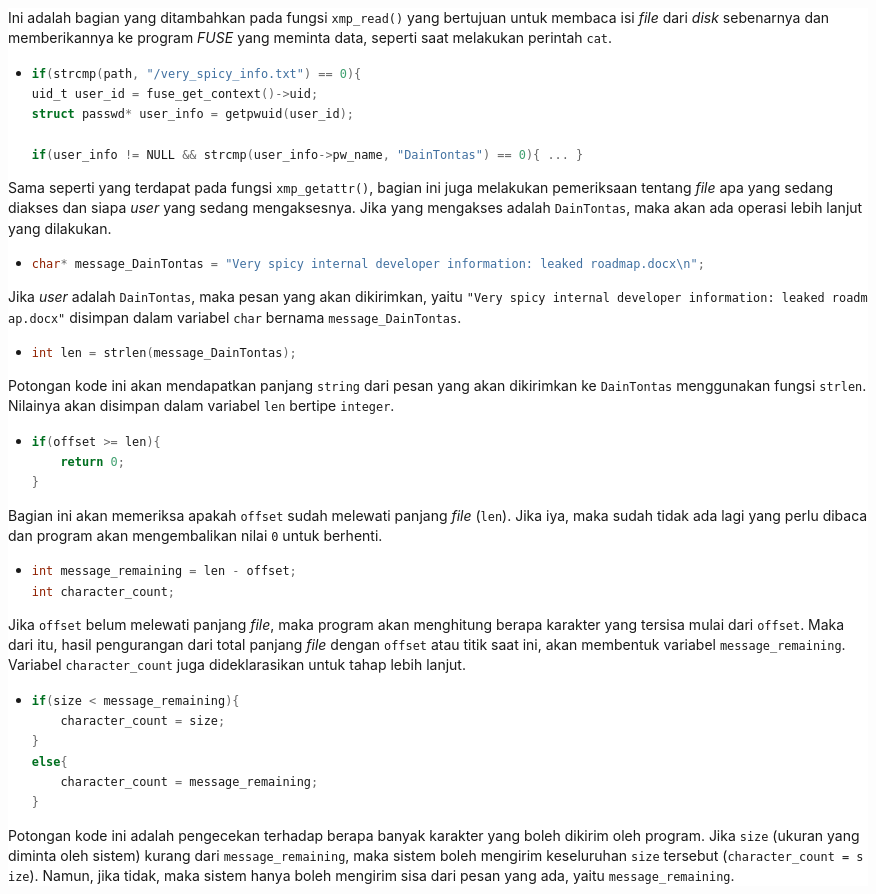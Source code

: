 Ini adalah bagian yang ditambahkan pada fungsi `xmp_read()` yang bertujuan untuk membaca isi _file_ dari _disk_ sebenarnya dan memberikannya ke program _FUSE_ yang meminta data, seperti saat melakukan perintah `cat`.

- ```c
  if(strcmp(path, "/very_spicy_info.txt") == 0){
  uid_t user_id = fuse_get_context()->uid;
  struct passwd* user_info = getpwuid(user_id);

  if(user_info != NULL && strcmp(user_info->pw_name, "DainTontas") == 0){ ... }
  ```
Sama seperti yang terdapat pada fungsi `xmp_getattr()`, bagian ini juga melakukan pemeriksaan tentang _file_ apa yang sedang diakses dan siapa _user_ yang sedang mengaksesnya. Jika yang mengakses adalah `DainTontas`, maka akan ada operasi lebih lanjut yang dilakukan.

- ```c
  char* message_DainTontas = "Very spicy internal developer information: leaked roadmap.docx\n";
  ```
Jika _user_ adalah `DainTontas`, maka pesan yang akan dikirimkan, yaitu `"Very spicy internal developer information: leaked roadmap.docx"` disimpan dalam variabel `char` bernama `message_DainTontas`.

- ```c
  int len = strlen(message_DainTontas);
  ```
Potongan kode ini akan mendapatkan panjang `string` dari pesan yang akan dikirimkan ke `DainTontas` menggunakan fungsi `strlen`. Nilainya akan disimpan dalam variabel `len` bertipe `integer`.

- ```c
  if(offset >= len){
      return 0;
  }
  ```
Bagian ini akan memeriksa apakah `offset` sudah melewati panjang _file_ (`len`). Jika iya, maka sudah tidak ada lagi yang perlu dibaca dan program akan mengembalikan nilai `0` untuk berhenti. 

- ```c
  int message_remaining = len - offset;
  int character_count;
  ```
Jika `offset` belum melewati panjang _file_, maka program akan menghitung berapa karakter yang tersisa mulai dari `offset`. Maka dari itu, hasil pengurangan dari total panjang _file_ dengan `offset` atau titik saat ini, akan membentuk variabel `message_remaining`. Variabel `character_count` juga dideklarasikan untuk tahap lebih lanjut.

- ```c
  if(size < message_remaining){
      character_count = size;
  }
  else{
      character_count = message_remaining;
  }
  ```
Potongan kode ini adalah pengecekan terhadap berapa banyak karakter yang boleh dikirim oleh program. Jika `size` (ukuran yang diminta oleh sistem) kurang dari `message_remaining`, maka sistem boleh mengirim keseluruhan `size` tersebut (`character_count = size`). Namun, jika tidak, maka sistem hanya boleh mengirim sisa dari pesan yang ada, yaitu `message_remaining`. 
